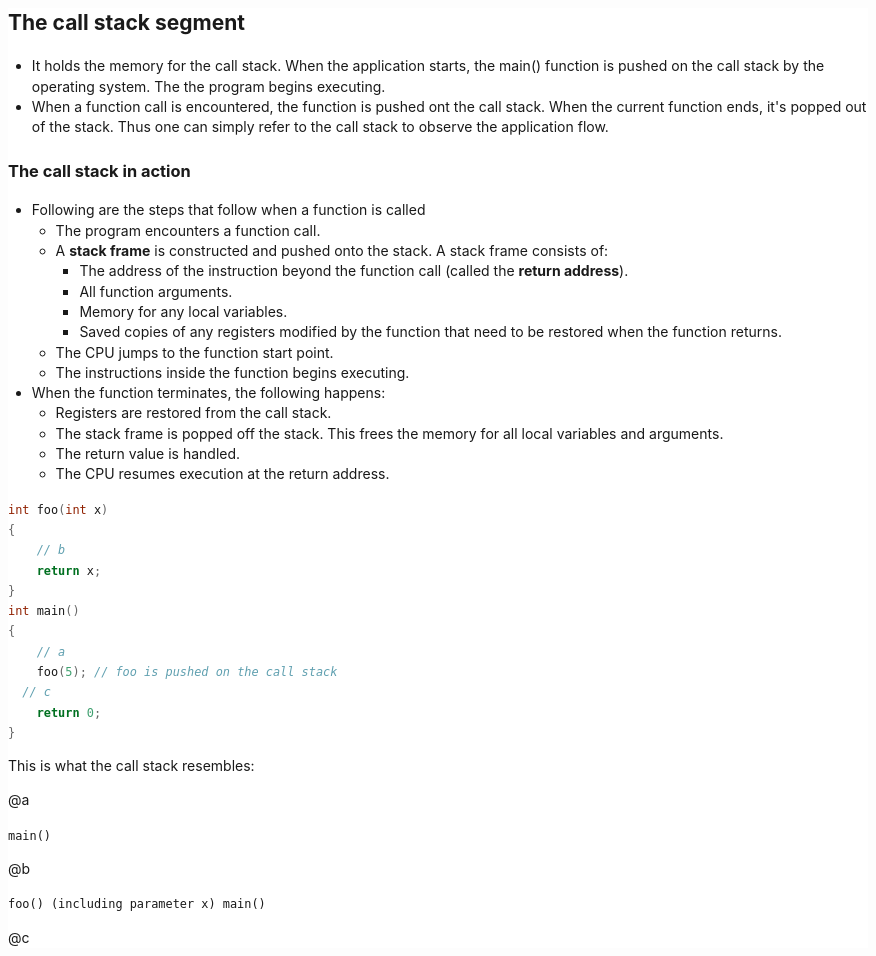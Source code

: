 ## The call stack segment

- It holds the memory for the call stack. When the application starts, the main() function is pushed on the call stack by the operating system. The the program begins executing.
- When a function call is encountered, the function is pushed ont the call stack. When the current function ends, it's popped out of the stack. Thus one can simply refer to the call stack to observe the application flow.

### The call stack in action

- Following are the steps that follow when a function is called
    - The program encounters a function call.
    - A **stack frame** is constructed and pushed onto the stack. A stack frame consists of:
        - The address of the instruction beyond the function call (called the **return address**).
        - All function arguments.
        - Memory for any local variables.
        - Saved copies of any registers modified by the function that need to be restored when the function returns.
    - The CPU jumps to the function start point.
    - The instructions inside the function begins executing.
- When the function terminates, the following happens:
    - Registers are restored from the call stack.
    - The stack frame is popped off the stack. This frees the memory for all local variables and arguments.
    - The return value is handled.
    - The CPU resumes execution at the return address.

```cpp
int foo(int x)
{
	// b
	return x;
}
int main()
{
	// a
	foo(5); // foo is pushed on the call stack
  // c
	return 0;
} 
```

This is what the call stack resembles:

@a

`main()`

@b

`foo() (including parameter x)
main()`

@c
